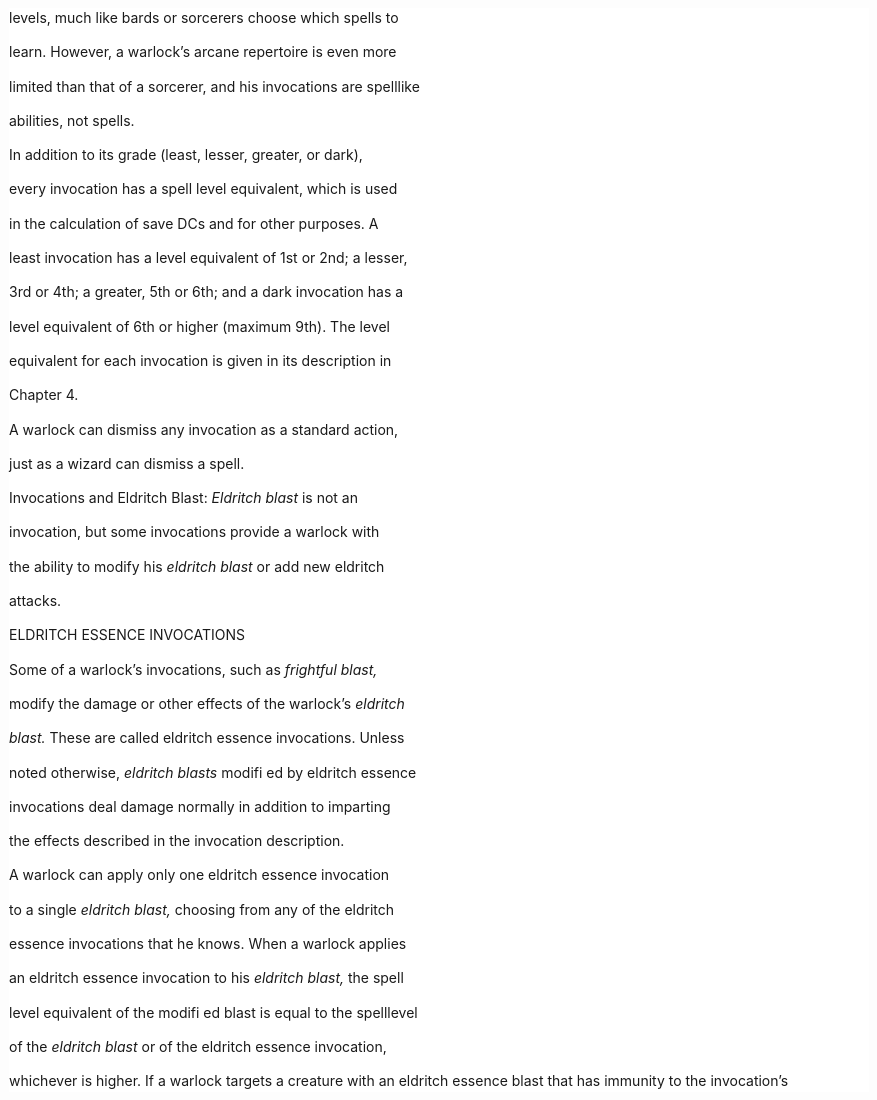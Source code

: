 levels, much like bards or sorcerers choose which spells to

learn. However, a warlock’s arcane repertoire is even more

limited than that of a sorcerer, and his invocations are spelllike

abilities, not spells.

In addition to its grade (least, lesser, greater, or dark),

every invocation has a spell level equivalent, which is used

in the calculation of save DCs and for other purposes. A

least invocation has a level equivalent of 1st or 2nd; a lesser,

3rd or 4th; a greater, 5th or 6th; and a dark invocation has a

level equivalent of 6th or higher (maximum 9th). The level

equivalent for each invocation is given in its description in

Chapter 4.

A warlock can dismiss any invocation as a standard action,

just as a wizard can dismiss a spell.

Invocations and Eldritch Blast: *Eldritch blast* is not an

invocation, but some invocations provide a warlock with

the ability to modify his *eldritch blast* or add new eldritch

attacks.

ELDRITCH ESSENCE INVOCATIONS

Some of a warlock’s invocations, such as *frightful blast,*

modify the damage or other effects of the warlock’s *eldritch*

*blast.* These are called eldritch essence invocations. Unless

noted otherwise, *eldritch blasts* modifi ed by eldritch essence

invocations deal damage normally in addition to imparting

the effects described in the invocation description.

A warlock can apply only one eldritch essence invocation

to a single *eldritch blast,* choosing from any of the eldritch

essence invocations that he knows. When a warlock applies

an eldritch essence invocation to his *eldritch blast,* the spell

level equivalent of the modifi ed blast is equal to the spelllevel

of the *eldritch blast* or of the eldritch essence invocation,

whichever is higher. If a warlock targets a creature with an eldritch essence blast that has immunity to the invocation’s
